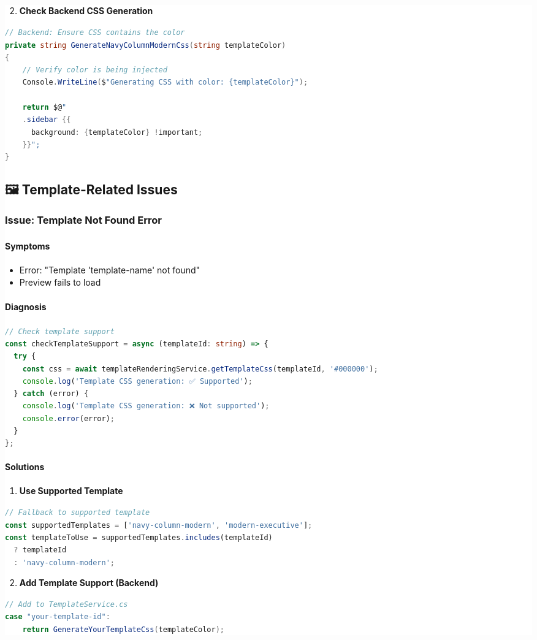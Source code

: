 2. **Check Backend CSS Generation**
```csharp
// Backend: Ensure CSS contains the color
private string GenerateNavyColumnModernCss(string templateColor)
{
    // Verify color is being injected
    Console.WriteLine($"Generating CSS with color: {templateColor}");
    
    return $@"
    .sidebar {{
      background: {templateColor} !important;
    }}";
}
```

## 🖼️ Template-Related Issues

### Issue: Template Not Found Error

#### Symptoms
- Error: "Template 'template-name' not found"
- Preview fails to load

#### Diagnosis
```typescript
// Check template support
const checkTemplateSupport = async (templateId: string) => {
  try {
    const css = await templateRenderingService.getTemplateCss(templateId, '#000000');
    console.log('Template CSS generation: ✅ Supported');
  } catch (error) {
    console.log('Template CSS generation: ❌ Not supported');
    console.error(error);
  }
};
```

#### Solutions

1. **Use Supported Template**
```typescript
// Fallback to supported template
const supportedTemplates = ['navy-column-modern', 'modern-executive'];
const templateToUse = supportedTemplates.includes(templateId) 
  ? templateId 
  : 'navy-column-modern';
```

2. **Add Template Support (Backend)**
```csharp
// Add to TemplateService.cs
case "your-template-id":
    return GenerateYourTemplateCss(templateColor);
```

